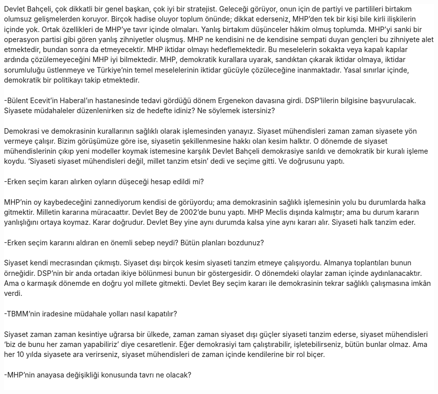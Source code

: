    Devlet Bahçeli, çok dikkatli bir genel başkan, çok iyi bir stratejist. Geleceği görüyor, onun için de partiyi ve partilileri birtakım olumsuz gelişmelerden koruyor. Birçok hadise oluyor toplum önünde; dikkat ederseniz, MHP’den tek bir kişi bile kirli ilişkilerin içinde yok. Ortak özellikleri de MHP’ye tavır içinde olmaları. Yanlış birtakım düşünceler hâkim olmuş toplumda. MHP’yi sanki bir operasyon partisi gibi gören yanlış zihniyetler oluşmuş. MHP ne kendisini ne de kendisine sempati duyan gençleri bu zihniyete alet etmektedir, bundan sonra da etmeyecektir. MHP iktidar olmayı hedeflemektedir. Bu meselelerin sokakta veya kapalı kapılar ardında çözülemeyeceğini MHP iyi bilmektedir. MHP, demokratik kurallara uyarak, sandıktan çıkarak iktidar olmaya, iktidar sorumluluğu üstlenmeye ve Türkiye’nin temel meselelerinin iktidar gücüyle çözüleceğine inanmaktadır. Yasal sınırlar içinde, demokratik bir politikayı takip etmektedir.
   <br/>
   <br/>
   -Bülent Ecevit’in Haberal’ın hastanesinde tedavi gördüğü dönem Ergenekon davasına girdi. DSP’lilerin bilgisine başvurulacak. Siyasete müdahaleler düzenlenirken siz de hedefte idiniz? Ne söylemek istersiniz?
   <br/>
   <br/>
   Demokrasi ve demokrasinin kurallarının sağlıklı olarak işlemesinden yanayız. Siyaset mühendisleri zaman zaman siyasete yön vermeye çalışır. Bizim görüşümüze göre ise, siyasetin şekillenmesine hakkı olan kesim halktır. O dönemde de siyaset mühendislerinin çıkıp yeni modeller koymak istemesine karşılık Devlet Bahçeli demokrasiye sarıldı ve demokratik bir kuralı işleme koydu. ‘Siyaseti siyaset mühendisleri değil, millet tanzim etsin’ dedi ve seçime gitti. Ve doğrusunu yaptı.
   <br/>
   <br/>
   -Erken seçim kararı alırken oyların düşeceği hesap edildi mi?
   <br/>
   <br/>
   MHP’nin oy kaybedeceğini zannediyorum kendisi de görüyordu; ama demokrasinin sağlıklı işlemesinin yolu bu durumlarda halka gitmektir. Milletin kararına müracaattır. Devlet Bey de 2002’de bunu yaptı. MHP Meclis dışında kalmıştır; ama bu durum kararın yanlışlığını ortaya koymaz. Karar doğrudur. Devlet Bey yine aynı durumda kalsa yine aynı kararı alır. Siyaseti halk tanzim eder.
   <br/>
   <br/>
   -Erken seçim kararını aldıran en önemli sebep neydi? Bütün planları bozdunuz?
   <br/>
   <br/>
   Siyaset kendi mecrasından çıkmıştı. Siyaset dışı birçok kesim siyaseti tanzim etmeye çalışıyordu. Almanya toplantıları bunun örneğidir. DSP’nin bir anda ortadan ikiye bölünmesi bunun bir göstergesidir. O dönemdeki olaylar zaman içinde aydınlanacaktır. Ama o karmaşık dönemde en doğru yol millete gitmekti. Devlet Bey seçim kararı ile demokrasinin tekrar sağlıklı çalışmasına imkân verdi.
   <br/>
   <br/>
   -TBMM’nin iradesine müdahale yolları nasıl kapatılır?
   <br/>
   <br/>
   Siyaset zaman zaman kesintiye uğrarsa bir ülkede, zaman zaman siyaset dışı güçler siyaseti tanzim ederse, siyaset mühendisleri ‘biz de bunu her zaman yapabiliriz’ diye cesaretlenir. Eğer demokrasiyi tam çalıştırabilir, işletebilirseniz, bütün bunlar olmaz. Ama her 10 yılda siyasete ara verirseniz, siyaset mühendisleri de zaman içinde kendilerine bir rol biçer.
   <br/>
   <br/>
   -MHP’nin anayasa değişikliği konusunda tavrı ne olacak?
   <br/>
   <br/>